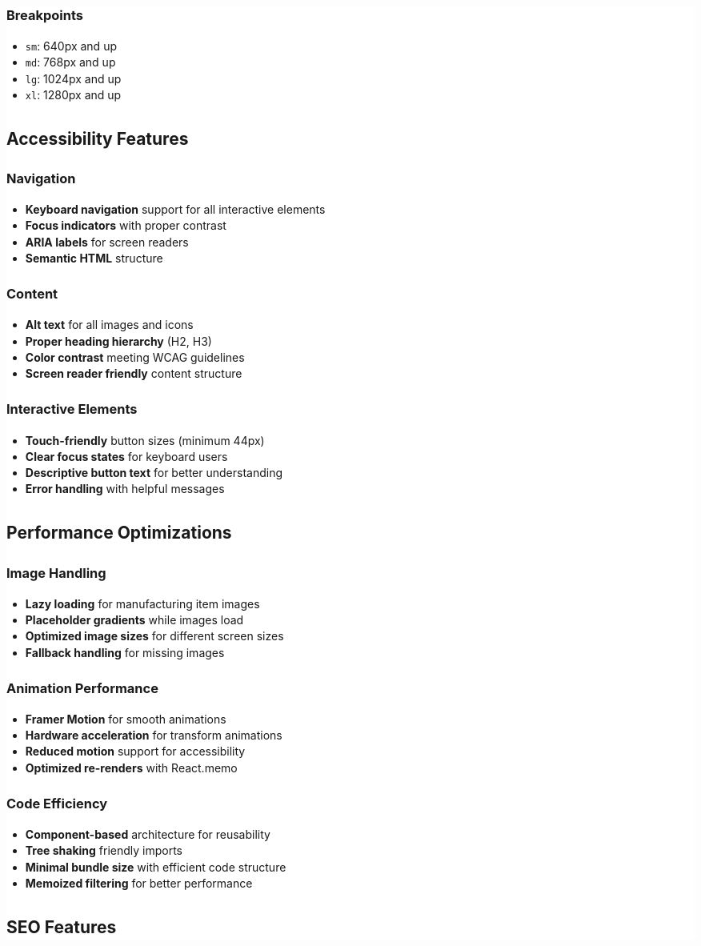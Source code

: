 ### Breakpoints
- `sm`: 640px and up
- `md`: 768px and up
- `lg`: 1024px and up
- `xl`: 1280px and up

## Accessibility Features

### Navigation
- **Keyboard navigation** support for all interactive elements
- **Focus indicators** with proper contrast
- **ARIA labels** for screen readers
- **Semantic HTML** structure

### Content
- **Alt text** for all images and icons
- **Proper heading hierarchy** (H2, H3)
- **Color contrast** meeting WCAG guidelines
- **Screen reader friendly** content structure

### Interactive Elements
- **Touch-friendly** button sizes (minimum 44px)
- **Clear focus states** for keyboard users
- **Descriptive button text** for better understanding
- **Error handling** with helpful messages

## Performance Optimizations

### Image Handling
- **Lazy loading** for manufacturing item images
- **Placeholder gradients** while images load
- **Optimized image sizes** for different screen sizes
- **Fallback handling** for missing images

### Animation Performance
- **Framer Motion** for smooth animations
- **Hardware acceleration** for transform animations
- **Reduced motion** support for accessibility
- **Optimized re-renders** with React.memo

### Code Efficiency
- **Component-based** architecture for reusability
- **Tree shaking** friendly imports
- **Minimal bundle size** with efficient code structure
- **Memoized filtering** for better performance

## SEO Features
